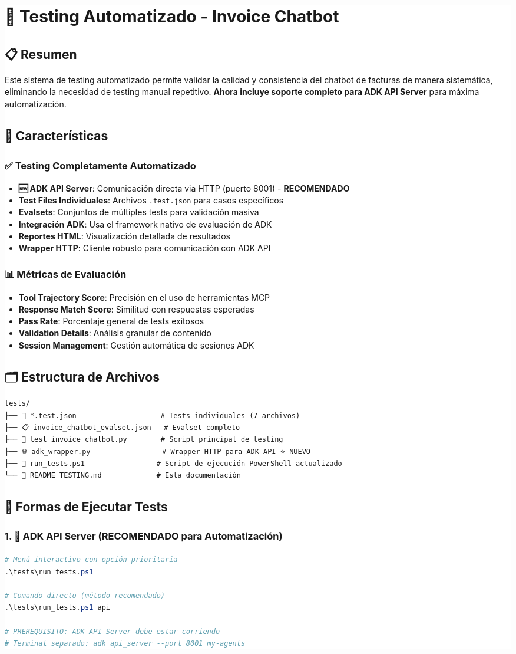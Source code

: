 # 🧪 Testing Automatizado - Invoice Chatbot

## 📋 Resumen

Este sistema de testing automatizado permite validar la calidad y consistencia del chatbot de facturas de manera sistemática, eliminando la necesidad de testing manual repetitivo. **Ahora incluye soporte completo para ADK API Server** para máxima automatización.

## 🎯 Características

### ✅ **Testing Completamente Automatizado**
- **🆕 ADK API Server**: Comunicación directa via HTTP (puerto 8001) - **RECOMENDADO**
- **Test Files Individuales**: Archivos `.test.json` para casos específicos
- **Evalsets**: Conjuntos de múltiples tests para validación masiva  
- **Integración ADK**: Usa el framework nativo de evaluación de ADK
- **Reportes HTML**: Visualización detallada de resultados
- **Wrapper HTTP**: Cliente robusto para comunicación con ADK API

### 📊 **Métricas de Evaluación**
- **Tool Trajectory Score**: Precisión en el uso de herramientas MCP
- **Response Match Score**: Similitud con respuestas esperadas
- **Pass Rate**: Porcentaje general de tests exitosos
- **Validation Details**: Análisis granular de contenido
- **Session Management**: Gestión automática de sesiones ADK

## 🗂️ Estructura de Archivos

```
tests/
├── 📄 *.test.json                    # Tests individuales (7 archivos)
├── 📋 invoice_chatbot_evalset.json   # Evalset completo
├── 🐍 test_invoice_chatbot.py        # Script principal de testing
├── 🌐 adk_wrapper.py                 # Wrapper HTTP para ADK API ⭐ NUEVO
├── 🔧 run_tests.ps1                 # Script de ejecución PowerShell actualizado
└── 📖 README_TESTING.md             # Esta documentación
```

## 🚀 Formas de Ejecutar Tests

### **1. 🥇 ADK API Server (RECOMENDADO para Automatización)**

```powershell
# Menú interactivo con opción prioritaria
.\tests\run_tests.ps1

# Comando directo (método recomendado)
.\tests\run_tests.ps1 api

# PREREQUISITO: ADK API Server debe estar corriendo
# Terminal separado: adk api_server --port 8001 my-agents
```
